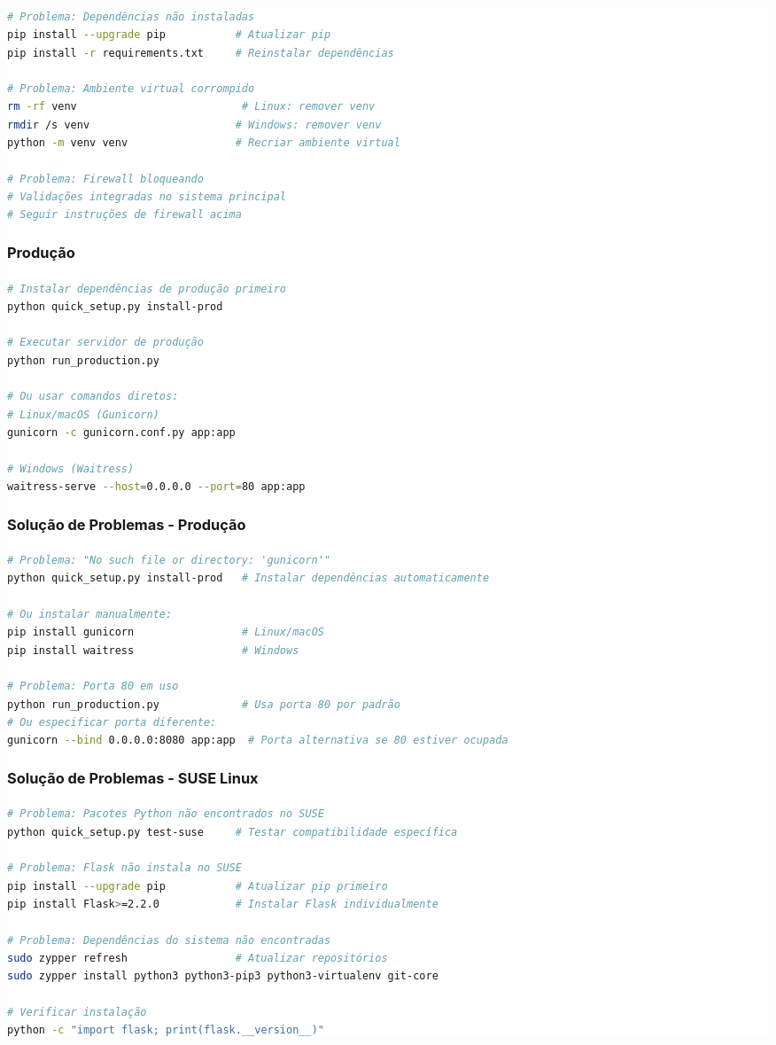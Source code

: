```bash
# Problema: Dependências não instaladas
pip install --upgrade pip           # Atualizar pip
pip install -r requirements.txt     # Reinstalar dependências

# Problema: Ambiente virtual corrompido
rm -rf venv                          # Linux: remover venv
rmdir /s venv                       # Windows: remover venv
python -m venv venv                 # Recriar ambiente virtual

# Problema: Firewall bloqueando
# Validações integradas no sistema principal
# Seguir instruções de firewall acima
```

### **Produção**
```bash
# Instalar dependências de produção primeiro
python quick_setup.py install-prod

# Executar servidor de produção
python run_production.py

# Ou usar comandos diretos:
# Linux/macOS (Gunicorn)
gunicorn -c gunicorn.conf.py app:app

# Windows (Waitress)
waitress-serve --host=0.0.0.0 --port=80 app:app
```

### **Solução de Problemas - Produção**
```bash
# Problema: "No such file or directory: 'gunicorn'"
python quick_setup.py install-prod   # Instalar dependências automaticamente

# Ou instalar manualmente:
pip install gunicorn                 # Linux/macOS
pip install waitress                 # Windows

# Problema: Porta 80 em uso
python run_production.py             # Usa porta 80 por padrão
# Ou especificar porta diferente:
gunicorn --bind 0.0.0.0:8080 app:app  # Porta alternativa se 80 estiver ocupada
```

### **Solução de Problemas - SUSE Linux**
```bash
# Problema: Pacotes Python não encontrados no SUSE
python quick_setup.py test-suse     # Testar compatibilidade específica

# Problema: Flask não instala no SUSE
pip install --upgrade pip           # Atualizar pip primeiro
pip install Flask>=2.2.0            # Instalar Flask individualmente

# Problema: Dependências do sistema não encontradas
sudo zypper refresh                 # Atualizar repositórios
sudo zypper install python3 python3-pip3 python3-virtualenv git-core

# Verificar instalação
python -c "import flask; print(flask.__version__)"
```
